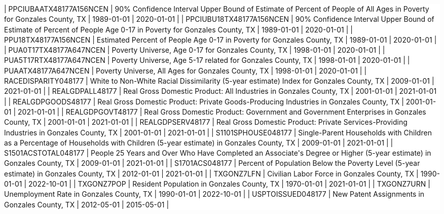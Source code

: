 | PPCIUBAATX48177A156NCEN   | 90% Confidence Interval Upper Bound of Estimate of Percent of People of All Ages in Poverty for Gonzales County, TX                                                          | 1989-01-01          | 2020-01-01        |
| PPCIUBU18TX48177A156NCEN  | 90% Confidence Interval Upper Bound of Estimate of Percent of People Age 0-17 in Poverty for Gonzales County, TX                                                             | 1989-01-01          | 2020-01-01        |
| PPU18TX48177A156NCEN      | Estimated Percent of People Age 0-17 in Poverty for Gonzales County, TX                                                                                                      | 1989-01-01          | 2020-01-01        |
| PUA0T17TX48177A647NCEN    | Poverty Universe, Age 0-17 for Gonzales County, TX                                                                                                                           | 1998-01-01          | 2020-01-01        |
| PUA5T17RTX48177A647NCEN   | Poverty Universe, Age 5-17 related for Gonzales County, TX                                                                                                                   | 1998-01-01          | 2020-01-01        |
| PUAATX48177A647NCEN       | Poverty Universe, All Ages for Gonzales County, TX                                                                                                                           | 1998-01-01          | 2020-01-01        |
| RACEDISPARITY048177       | White to Non-White Racial Dissimilarity (5-year estimate) Index for Gonzales County, TX                                                                                      | 2009-01-01          | 2021-01-01        |
| REALGDPALL48177           | Real Gross Domestic Product: All Industries in Gonzales County, TX                                                                                                           | 2001-01-01          | 2021-01-01        |
| REALGDPGOODS48177         | Real Gross Domestic Product: Private Goods-Producing Industries in Gonzales County, TX                                                                                       | 2001-01-01          | 2021-01-01        |
| REALGDPGOVT48177          | Real Gross Domestic Product: Government and Government Enterprises in Gonzales County, TX                                                                                    | 2001-01-01          | 2021-01-01        |
| REALGDPSERV48177          | Real Gross Domestic Product: Private Services-Providing Industries in Gonzales County, TX                                                                                    | 2001-01-01          | 2021-01-01        |
| S1101SPHOUSE048177        | Single-Parent Households with Children as a Percentage of Households with Children (5-year estimate) in Gonzales County, TX                                                  | 2009-01-01          | 2021-01-01        |
| S1501ACSTOTAL048177       | People 25 Years and Over Who Have Completed an Associate's Degree or Higher (5-year estimate) in Gonzales County, TX                                                         | 2009-01-01          | 2021-01-01        |
| S1701ACS048177            | Percent of Population Below the Poverty Level (5-year estimate) in Gonzales County, TX                                                                                       | 2012-01-01          | 2021-01-01        |
| TXGONZ7LFN                | Civilian Labor Force in Gonzales County, TX                                                                                                                                  | 1990-01-01          | 2022-10-01        |
| TXGONZ7POP                | Resident Population in Gonzales County, TX                                                                                                                                   | 1970-01-01          | 2021-01-01        |
| TXGONZ7URN                | Unemployment Rate in Gonzales County, TX                                                                                                                                     | 1990-01-01          | 2022-10-01        |
| USPTOISSUED048177         | New Patent Assignments in Gonzales County, TX                                                                                                                                | 2012-05-01          | 2015-05-01        |